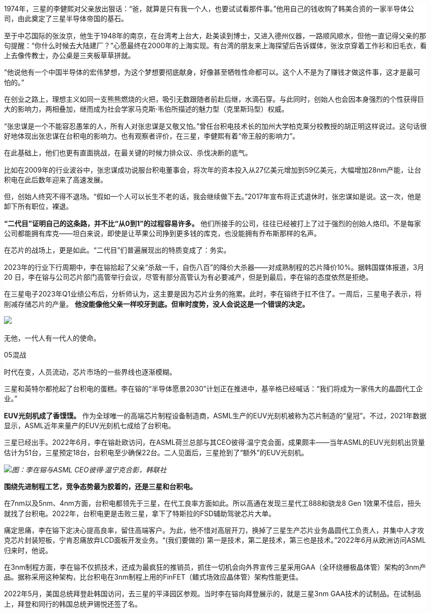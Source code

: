 1974年，三星的李健熙对父亲放出狠话：“爸，就算是只有我一个人，也要试试看那件事。”他用自己的钱收购了韩美合资的一家半导体公司，由此奠定了三星半导体帝国的基石。

至于中芯国际的张汝京，他生于1948年的南京，在台湾考上台大，赴美读到博士，又进入德州仪器，一路顺风顺水，但他一直记得父亲的那句提醒：“你什么时候去大陆建厂？”心愿最终在2000年的上海实现。有台湾的朋友来上海探望后告诉媒体，张汝京穿着工作衫和旧毛衣，看上去像传教士，办公桌是三夹板草草拼就。

“他说他有一个中国半导体的宏伟梦想，为这个梦想要彻底献身，好像甚至牺牲性命都可以。这个人不是为了赚钱才做这件事，这才是最可怕的。”

在创业之路上，理想主义如同一支熊熊燃烧的火把，吸引无数跟随者前赴后继，水滴石穿。与此同时，创始人也会因本身强烈的个性获得巨大的影响力，两相叠加，继而成为社会学家马克斯·韦伯所描述的魅力型（克里斯玛型）权威。

“张忠谋是一个不能容忍愚笨的人，所有人对张忠谋是又敬又怕。”曾任台积电技术长的加州大学柏克莱分校教授的胡正明这样说过。这句话很好地体现出张忠谋在台积电的影响力。也有观察者评价，在三星，李健熙有着“帝王般的影响力”。

在此基础上，他们也更有直面挑战，在最关键的时候力排众议、杀伐决断的底气。

比如在2009年的行业波谷中，张忠谋成功说服台积电董事会，将次年的资本投入从27亿美元增加到59亿美元，大幅增加28nm产能，让台积电在此后数年迎来了高速发展。

但，创始人终究不得不退场。“假如一个人可以长生不老的话，我会继续做下去。”2017年宣布将正式退休时，张忠谋如是说。这一次，他是卸下所有职位，裸退。

**“二代目”证明自己的这条路，并不比“从0到1”的过程容易许多。**
他们所接手的公司，往往已经被打上了过于强烈的创始人烙印。不是每家公司都能拥有库克——坦白来说，即使是让苹果公司挣到更多钱的库克，也没能拥有乔布斯那样的名声。

在芯片的战场上，更是如此。“二代目”们普遍展现出的特质变成了：务实。

2023年的行业下行周期中，李在镕拾起了父亲“杀敌一千，自伤八百”的降价大杀器——对成熟制程的芯片降价10%。据韩国媒体报道，3月20
日，李在镕与公司芯片部门高管举行会议，尽管有部分高管认为有必要减产，但是到最后，李在镕的态度依然是拒绝。

在三星电子2023年Q1业绩公布后，分析师认为，这主要是因为芯片业务的拖累。此时，李在镕终于扛不住了。一周后，三星电子表示，将削减存储芯片的产量。
**他没能像他父亲一样咬牙到底。但审时度势，没人会说这是一个错误的决定。**

![](https://inews.gtimg.com/news_bt/OXwXrpcPMSm6NTDKCPzmeuDc_n7eoF6lFlPXEUuKnXO7oAA/1000)

无他，一代人有一代人的使命。

05混战

时代在变，人员流动，芯片市场的一些界线也逐渐模糊。

三星和英特尔都抢起了台积电的蛋糕。李在镕的“半导体愿景2030”计划正在推进中，基辛格已经喊话：“我们将成为一家伟大的晶圆代工企业。”

**EUV光刻机成了香馍馍。**
作为全球唯一的高端芯片制程设备制造商，ASML生产的EUV光刻机被称为芯片制造的“皇冠”。不过，2021年数据显示，ASML近年来量产的EUV光刻机七成给了台积电。

三星已经出手。2022年6月，李在镕赴欧访问，在ASML荷兰总部与其CEO彼得·温宁克会面，成果颇丰——当年ASML的EUV光刻机出货量估计为51台，三星预定18台，台积电至少确保22台。二人见面后，三星抢到了“额外”的EUV光刻机。

![](https://inews.gtimg.com/news_bt/OEZozF55dOMgTLZAnigBL75BtrxEiEYW-0-c4i0k8JzSgAA/1000)_图：李在镕与ASML
CEO彼得·温宁克合影，韩联社_

**围绕先进制程工艺，竞争态势最为胶着的，还是三星和台积电。**

在7nm以及5nm、4nm方面，台积电都领先于三星，在代工良率方面如此。所以高通在发现三星代工888和骁龙8 Gen
1效果不佳后，扭头就找了台积电。2022年，台积电更是击败三星，拿下了特斯拉的FSD辅助驾驶芯片大单。

痛定思痛，李在镕下定决心提高良率，留住高端客户。为此，他不惜对高层开刀，换掉了三星生产芯片业务晶圆代工负责人，并集中人才攻克芯片封装短板，宁肯忍痛放弃LCD面板开发业务。“(我们要做的)
第一是技术，第二是技术，第三也是技术。”2022年6月从欧洲访问ASML归来时，他说。

在3nm制程方面，李在镕不仅抓技术，还成为最疯狂的推销员，抓住一切机会向外界宣传三星采用GAA（全环绕栅极晶体管）架构的3nm产品。据称采用这种架构，比台积电在3nm制程上用的FinFET（鳍式场效应晶体管）架构性能更佳。

2022年5月，美国总统拜登赴韩国访问，去三星的平泽园区参观。当时李在镕向拜登展示的，就是三星3nm
GAA技术的试制品。在试制品上，拜登和同行的韩国总统尹锡悦还签了名。
